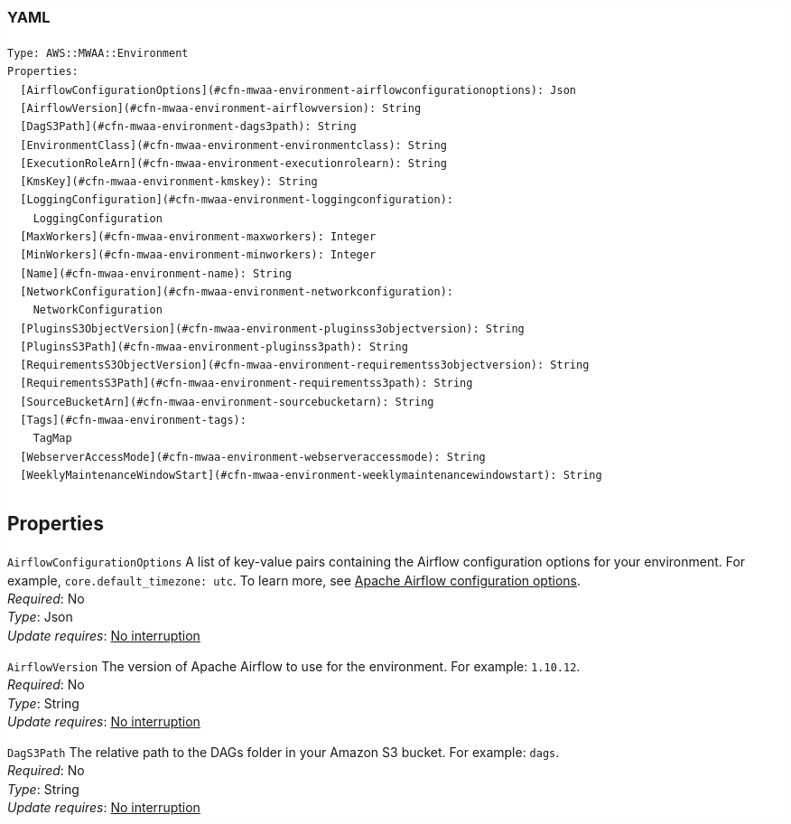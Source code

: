 ### YAML<a name="aws-resource-mwaa-environment-syntax.yaml"></a>

```
Type: AWS::MWAA::Environment
Properties: 
  [AirflowConfigurationOptions](#cfn-mwaa-environment-airflowconfigurationoptions): Json
  [AirflowVersion](#cfn-mwaa-environment-airflowversion): String
  [DagS3Path](#cfn-mwaa-environment-dags3path): String
  [EnvironmentClass](#cfn-mwaa-environment-environmentclass): String
  [ExecutionRoleArn](#cfn-mwaa-environment-executionrolearn): String
  [KmsKey](#cfn-mwaa-environment-kmskey): String
  [LoggingConfiguration](#cfn-mwaa-environment-loggingconfiguration): 
    LoggingConfiguration
  [MaxWorkers](#cfn-mwaa-environment-maxworkers): Integer
  [MinWorkers](#cfn-mwaa-environment-minworkers): Integer
  [Name](#cfn-mwaa-environment-name): String
  [NetworkConfiguration](#cfn-mwaa-environment-networkconfiguration): 
    NetworkConfiguration
  [PluginsS3ObjectVersion](#cfn-mwaa-environment-pluginss3objectversion): String
  [PluginsS3Path](#cfn-mwaa-environment-pluginss3path): String
  [RequirementsS3ObjectVersion](#cfn-mwaa-environment-requirementss3objectversion): String
  [RequirementsS3Path](#cfn-mwaa-environment-requirementss3path): String
  [SourceBucketArn](#cfn-mwaa-environment-sourcebucketarn): String
  [Tags](#cfn-mwaa-environment-tags): 
    TagMap
  [WebserverAccessMode](#cfn-mwaa-environment-webserveraccessmode): String
  [WeeklyMaintenanceWindowStart](#cfn-mwaa-environment-weeklymaintenancewindowstart): String
```

## Properties<a name="aws-resource-mwaa-environment-properties"></a>

`AirflowConfigurationOptions`  <a name="cfn-mwaa-environment-airflowconfigurationoptions"></a>
A list of key\-value pairs containing the Airflow configuration options for your environment\. For example, `core.default_timezone: utc`\. To learn more, see [Apache Airflow configuration options](https://docs.aws.amazon.com/mwaa/latest/userguide/configuring-env-variables.html)\.  
*Required*: No  
*Type*: Json  
*Update requires*: [No interruption](https://docs.aws.amazon.com/AWSCloudFormation/latest/UserGuide/using-cfn-updating-stacks-update-behaviors.html#update-no-interrupt)

`AirflowVersion`  <a name="cfn-mwaa-environment-airflowversion"></a>
The version of Apache Airflow to use for the environment\. For example: `1.10.12`\.  
*Required*: No  
*Type*: String  
*Update requires*: [No interruption](https://docs.aws.amazon.com/AWSCloudFormation/latest/UserGuide/using-cfn-updating-stacks-update-behaviors.html#update-no-interrupt)

`DagS3Path`  <a name="cfn-mwaa-environment-dags3path"></a>
The relative path to the DAGs folder in your Amazon S3 bucket\. For example: `dags`\.  
*Required*: No  
*Type*: String  
*Update requires*: [No interruption](https://docs.aws.amazon.com/AWSCloudFormation/latest/UserGuide/using-cfn-updating-stacks-update-behaviors.html#update-no-interrupt)
